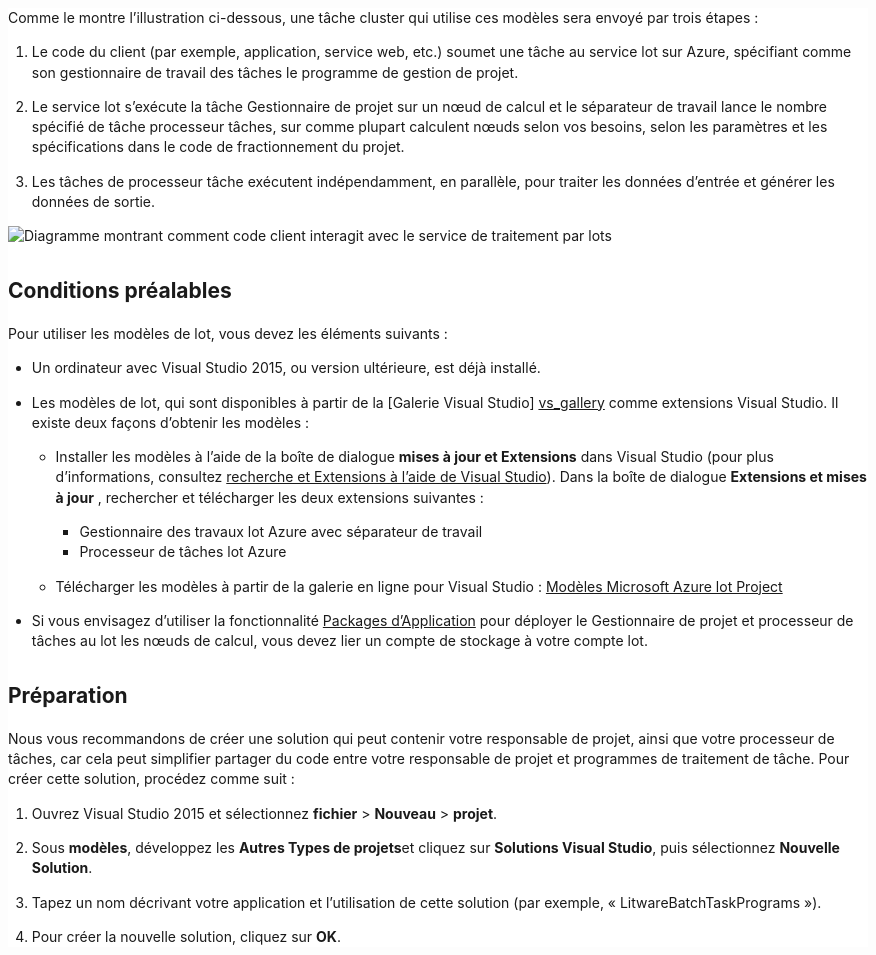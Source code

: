 Comme le montre l’illustration ci-dessous, une tâche cluster qui utilise ces modèles sera envoyé par trois étapes :

1. Le code du client (par exemple, application, service web, etc.) soumet une tâche au service lot sur Azure, spécifiant comme son gestionnaire de travail des tâches le programme de gestion de projet.

2. Le service lot s’exécute la tâche Gestionnaire de projet sur un nœud de calcul et le séparateur de travail lance le nombre spécifié de tâche processeur tâches, sur comme plupart calculent nœuds selon vos besoins, selon les paramètres et les spécifications dans le code de fractionnement du projet.

3. Les tâches de processeur tâche exécutent indépendamment, en parallèle, pour traiter les données d’entrée et générer les données de sortie.

![Diagramme montrant comment code client interagit avec le service de traitement par lots][diagram01]

## <a name="prerequisites"></a>Conditions préalables

Pour utiliser les modèles de lot, vous devez les éléments suivants :

* Un ordinateur avec Visual Studio 2015, ou version ultérieure, est déjà installé.

* Les modèles de lot, qui sont disponibles à partir de la [Galerie Visual Studio] [ vs_gallery] comme extensions Visual Studio. Il existe deux façons d’obtenir les modèles :

  * Installer les modèles à l’aide de la boîte de dialogue **mises à jour et Extensions** dans Visual Studio (pour plus d’informations, consultez [recherche et Extensions à l’aide de Visual Studio][vs_find_use_ext]). Dans la boîte de dialogue **Extensions et mises à jour** , rechercher et télécharger les deux extensions suivantes :

    * Gestionnaire des travaux lot Azure avec séparateur de travail
    * Processeur de tâches lot Azure

  * Télécharger les modèles à partir de la galerie en ligne pour Visual Studio : [Modèles Microsoft Azure lot Project][vs_gallery_templates]

* Si vous envisagez d’utiliser la fonctionnalité [Packages d’Application](batch-application-packages.md) pour déployer le Gestionnaire de projet et processeur de tâches au lot les nœuds de calcul, vous devez lier un compte de stockage à votre compte lot.

## <a name="preparation"></a>Préparation

Nous vous recommandons de créer une solution qui peut contenir votre responsable de projet, ainsi que votre processeur de tâches, car cela peut simplifier partager du code entre votre responsable de projet et programmes de traitement de tâche. Pour créer cette solution, procédez comme suit :

1. Ouvrez Visual Studio 2015 et sélectionnez **fichier** > **Nouveau** > **projet**.

2. Sous **modèles**, développez les **Autres Types de projets**et cliquez sur **Solutions Visual Studio**, puis sélectionnez **Nouvelle Solution**.

3. Tapez un nom décrivant votre application et l’utilisation de cette solution (par exemple, « LitwareBatchTaskPrograms »).

4. Pour créer la nouvelle solution, cliquez sur **OK**.


[forum]: https://social.msdn.microsoft.com/forums/azure/en-US/home?forum=azurebatch
[net_jobmanagertask]: https://msdn.microsoft.com/library/azure/microsoft.azure.batch.jobmanagertask.aspx
[github_samples]: https://github.com/Azure/azure-batch-samples
[nuget_package]: https://www.nuget.org/packages/Microsoft.Azure.Batch.Conventions.Files
[process_exitcode]: https://msdn.microsoft.com/library/system.diagnostics.process.exitcode.aspx
[vs_gallery]: https://visualstudiogallery.msdn.microsoft.com/
[vs_gallery_templates]: https://go.microsoft.com/fwlink/?linkid=820714
[vs_find_use_ext]: https://msdn.microsoft.com/library/dd293638.aspx
[diagram01]: ./media/batch-visual-studio-templates/diagram01.png
[solution_explorer01]: ./media/batch-visual-studio-templates/solution_explorer01.png
[solution_explorer02]: ./media/batch-visual-studio-templates/solution_explorer02.png